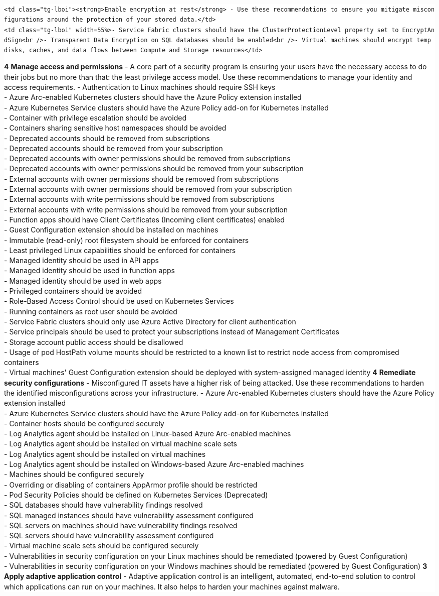     <td class="tg-lboi"><strong>Enable encryption at rest</strong> - Use these recommendations to ensure you mitigate misconfigurations around the protection of your stored data.</td>
    <td class="tg-lboi" width=55%>- Service Fabric clusters should have the ClusterProtectionLevel property set to EncryptAndSign<br />- Transparent Data Encryption on SQL databases should be enabled<br />- Virtual machines should encrypt temp disks, caches, and data flows between Compute and Storage resources</td>
  </tr>
  <tr>
    <td class="tg-lboi"><strong>4</strong></td>
    <td class="tg-lboi"><strong>Manage access and permissions</strong> - A core part of a security program is ensuring your users have the necessary access to do their jobs but no more than that: the least privilege access model. Use these recommendations to manage your identity and access requirements.</td>
    <td class="tg-lboi" width=55%>- Authentication to Linux machines should require SSH keys<br />- Azure Arc-enabled Kubernetes clusters should have the Azure Policy extension installed<br />- Azure Kubernetes Service clusters should have the Azure Policy add-on for Kubernetes installed<br />- Container with privilege escalation should be avoided<br />- Containers sharing sensitive host namespaces should be avoided<br />- Deprecated accounts should be removed from subscriptions<br />- Deprecated accounts should be removed from your subscription<br />- Deprecated accounts with owner permissions should be removed from subscriptions<br />- Deprecated accounts with owner permissions should be removed from your subscription<br />- External accounts with owner permissions should be removed from subscriptions<br />- External accounts with owner permissions should be removed from your subscription<br />- External accounts with write permissions should be removed from subscriptions<br />- External accounts with write permissions should be removed from your subscription<br />- Function apps should have Client Certificates (Incoming client certificates) enabled<br />- Guest Configuration extension should be installed on machines<br />- Immutable (read-only) root filesystem should be enforced for containers<br />- Least privileged Linux capabilities should be enforced for containers<br />- Managed identity should be used in API apps<br />- Managed identity should be used in function apps<br />- Managed identity should be used in web apps<br />- Privileged containers should be avoided<br />- Role-Based Access Control should be used on Kubernetes Services<br />- Running containers as root user should be avoided<br />- Service Fabric clusters should only use Azure Active Directory for client authentication<br />- Service principals should be used to protect your subscriptions instead of Management Certificates<br />- Storage account public access should be disallowed<br />- Usage of pod HostPath volume mounts should be restricted to a known list to restrict node access from compromised containers<br />- Virtual machines' Guest Configuration extension should be deployed with system-assigned managed identity</td>
  </tr>
  <tr>
    <td class="tg-lboi"><strong>4</strong></td>
    <td class="tg-lboi"><strong>Remediate security configurations</strong> - Misconfigured IT assets have a higher risk of being attacked. Use these recommendations to harden the identified misconfigurations across your infrastructure.</td>
    <td class="tg-lboi" width=55%>- Azure Arc-enabled Kubernetes clusters should have the Azure Policy extension installed<br />- Azure Kubernetes Service clusters should have the Azure Policy add-on for Kubernetes installed<br />- Container hosts should be configured securely<br />- Log Analytics agent should be installed on Linux-based Azure Arc-enabled machines<br />- Log Analytics agent should be installed on virtual machine scale sets<br />- Log Analytics agent should be installed on virtual machines<br />- Log Analytics agent should be installed on Windows-based Azure Arc-enabled machines<br />- Machines should be configured securely<br />- Overriding or disabling of containers AppArmor profile should be restricted<br />- Pod Security Policies should be defined on Kubernetes Services (Deprecated)<br />- SQL databases should have vulnerability findings resolved<br />- SQL managed instances should have vulnerability assessment configured<br />- SQL servers on machines should have vulnerability findings resolved<br />- SQL servers should have vulnerability assessment configured<br />- Virtual machine scale sets should be configured securely<br />- Vulnerabilities in security configuration on your Linux machines should be remediated (powered by Guest Configuration)<br />- Vulnerabilities in security configuration on your Windows machines should be remediated (powered by Guest Configuration)</td>
  </tr>
  <tr>
    <td class="tg-lboi"><strong>3</strong></td>
    <td class="tg-lboi"><strong>Apply adaptive application control</strong> - Adaptive application control is an intelligent, automated, end-to-end solution to control which applications can run on your machines. It also helps to harden your machines against malware.</td>